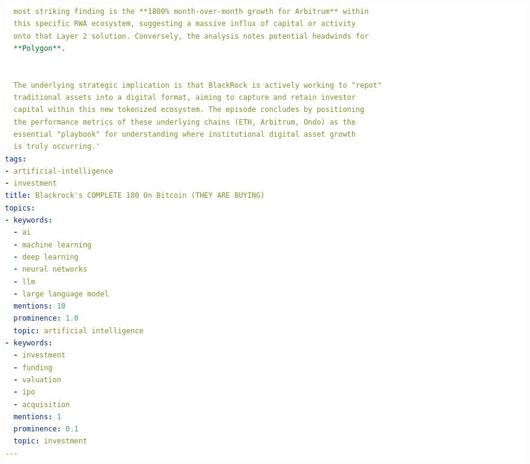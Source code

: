 ```yaml
  most striking finding is the **1800% month-over-month growth for Arbitrum** within
  this specific RWA ecosystem, suggesting a massive influx of capital or activity
  onto that Layer 2 solution. Conversely, the analysis notes potential headwinds for
  **Polygon**.


  The underlying strategic implication is that BlackRock is actively working to "repot"
  traditional assets into a digital format, aiming to capture and retain investor
  capital within this new tokenized ecosystem. The episode concludes by positioning
  the performance metrics of these underlying chains (ETH, Arbitrum, Ondo) as the
  essential "playbook" for understanding where institutional digital asset growth
  is truly occurring.'
tags:
- artificial-intelligence
- investment
title: Blackrock's COMPLETE 180 On Bitcoin (THEY ARE BUYING)
topics:
- keywords:
  - ai
  - machine learning
  - deep learning
  - neural networks
  - llm
  - large language model
  mentions: 10
  prominence: 1.0
  topic: artificial intelligence
- keywords:
  - investment
  - funding
  - valuation
  - ipo
  - acquisition
  mentions: 1
  prominence: 0.1
  topic: investment
---
```




